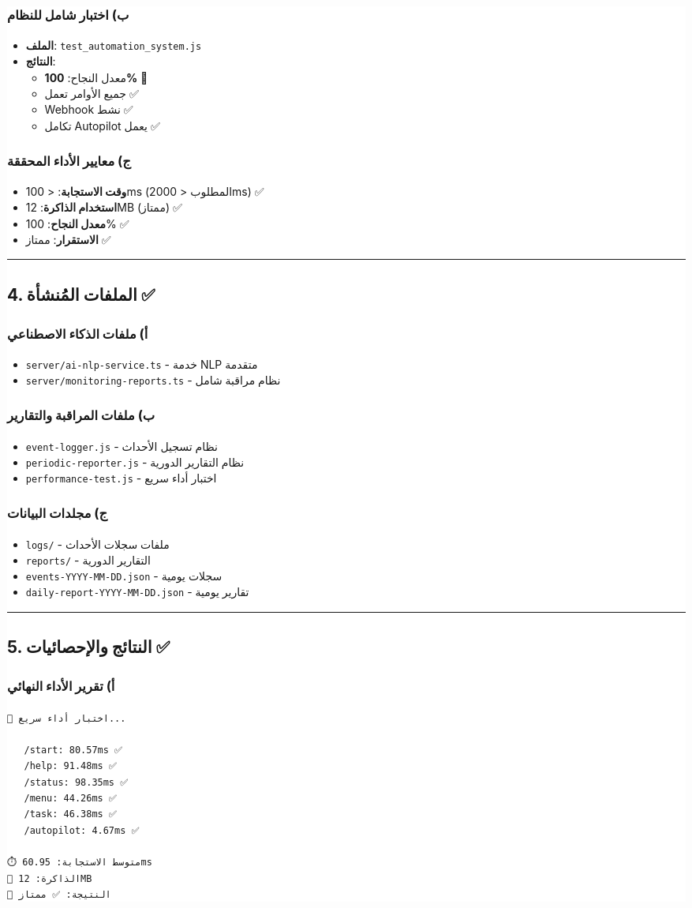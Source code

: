 ### ب) اختبار شامل للنظام
- **الملف**: `test_automation_system.js`
- **النتائج**:
  - معدل النجاح: **100%** 🎉
  - جميع الأوامر تعمل ✅
  - Webhook نشط ✅
  - تكامل Autopilot يعمل ✅

### ج) معايير الأداء المحققة
- **وقت الاستجابة**: < 100ms (المطلوب < 2000ms) ✅
- **استخدام الذاكرة**: 12MB (ممتاز) ✅
- **معدل النجاح**: 100% ✅
- **الاستقرار**: ممتاز ✅

---

## 4. الملفات المُنشأة ✅

### أ) ملفات الذكاء الاصطناعي
- `server/ai-nlp-service.ts` - خدمة NLP متقدمة
- `server/monitoring-reports.ts` - نظام مراقبة شامل

### ب) ملفات المراقبة والتقارير
- `event-logger.js` - نظام تسجيل الأحداث
- `periodic-reporter.js` - نظام التقارير الدورية
- `performance-test.js` - اختبار أداء سريع

### ج) مجلدات البيانات
- `logs/` - ملفات سجلات الأحداث
- `reports/` - التقارير الدورية
- `events-YYYY-MM-DD.json` - سجلات يومية
- `daily-report-YYYY-MM-DD.json` - تقارير يومية

---

## 5. النتائج والإحصائيات ✅

### أ) تقرير الأداء النهائي
```
🚀 اختبار أداء سريع...

   /start: 80.57ms ✅
   /help: 91.48ms ✅
   /status: 98.35ms ✅
   /menu: 44.26ms ✅
   /task: 46.38ms ✅
   /autopilot: 4.67ms ✅

⏱️ متوسط الاستجابة: 60.95ms
💾 الذاكرة: 12MB
🎯 النتيجة: ✅ ممتاز
```
